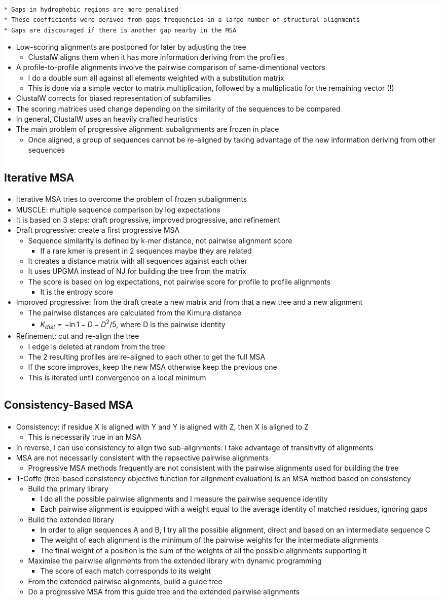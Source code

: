 	* Gaps in hydrophobic regions are more penalised
	* These coefficients were derived from gaps frequencies in a large number of structural alignments
	* Gaps are discouraged if there is another gap nearby in the MSA
* Low-scoring alignments are postponed for later by adjusting the tree
	* ClustalW aligns them when it has more information deriving from the profiles
* A profile-to-profile alignments involve the pairwise comparison of same-dimentional vectors
	* I do a double sum all against all elements weighted with a substitution matrix
	* This is done via a simple vector to matrix multiplication, followed by a multiplicatio for the remaining vector (!)
* ClustalW corrects for biased representation of subfamilies
* The scoring matrices used change depending on the similarity of the sequences to be compared
* In general, ClustalW uses an heavily crafted heuristics
* The main problem of progressive alignment: subalignments are frozen in place
	* Once aligned, a group of sequences cannot be re-aligned by taking advantage of the new information deriving from other sequences

## Iterative MSA
* Iterative MSA tries to overcome the problem of frozen subalignments
* MUSCLE: multiple sequence comparison by log expectations
* It is based on 3 steps: draft progressive, improved progressive, and refinement
* Draft progressive: create a first progressive MSA
	* Sequence similarity is defined by k-mer distance, not pairwise alignment score
		* If a rare kmer is present in 2 sequences maybe they are related
	* It creates a distance matrix with all sequences against each other
	* It uses UPGMA instead of NJ for building the tree from the matrix
	* The score is based on log expectations, not pairwise score for profile to profile alignments
		* It is the entropy score
* Improved progressive: from the draft create a new matrix and from that a new tree and a new alignment
	* The pairwise distances are calculated from the Kimura distance
		* $K_{dist} = - \ln{1-D-D^2/5}$, where D is the pairwise identity
* Refinement: cut and re-align the tree
	* I edge is deleted at random from the tree
	* The 2 resulting profiles are re-aligned to each other to get the full MSA
	* If the score improves, keep the new MSA otherwise keep the previous one
	* This is iterated until convergence on a local minimum

## Consistency-Based MSA
* Consistency: if residue X is aligned with Y and Y is aligned with Z, then X is aligned to Z
	* This is necessarily true in an MSA
* In reverse, I can use consistency to align two sub-alignments: I take advantage of transitivity of alignments
* MSA are not necessarily consistent with the repsective pairwise alignments
	* Progressive MSA methods frequently are not consistent with the pairwise alignments used for building the tree
* T-Coffe (tree-based consistency objective function for alignment evaluation) is an MSA method based on consistency
	* Build the primary library
		* I do all the possible pairwise alignments and I measure the pairwise sequence identity
		* Each pairwise alignment is equipped with a weight equal to the average identity of matched residues, ignoring gaps
	* Build the extended library
		* In order to align sequences A and B, I try all the possible alignment, direct and based on an intermediate sequence C
		* The weight of each alignment is the minimum of the pairwise weights for the intermediate alignments
		* The final weight of a position is the sum of the weights of all the possible alignments supporting it
	* Maximise the pairwise alignments from the extended library with dynamic programming
		* The score of each match corresponds to its weight
	* From the extended pairwise alignments, build a guide tree
	* Do a progressive MSA from this guide tree and the extended pairwise alignments